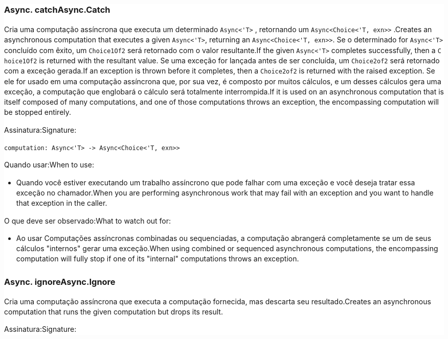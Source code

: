 ### <a name="asynccatch"></a><span data-ttu-id="fc0a1-232">Async. catch</span><span class="sxs-lookup"><span data-stu-id="fc0a1-232">Async.Catch</span></span>

<span data-ttu-id="fc0a1-233">Cria uma computação assíncrona que executa um determinado `Async<'T>` , retornando um `Async<Choice<'T, exn>>` .</span><span class="sxs-lookup"><span data-stu-id="fc0a1-233">Creates an asynchronous computation that executes a given `Async<'T>`, returning an `Async<Choice<'T, exn>>`.</span></span> <span data-ttu-id="fc0a1-234">Se o determinado for `Async<'T>` concluído com êxito, um `Choice1Of2` será retornado com o valor resultante.</span><span class="sxs-lookup"><span data-stu-id="fc0a1-234">If the given `Async<'T>` completes successfully, then a `Choice1Of2` is returned with the resultant value.</span></span> <span data-ttu-id="fc0a1-235">Se uma exceção for lançada antes de ser concluída, um `Choice2of2` será retornado com a exceção gerada.</span><span class="sxs-lookup"><span data-stu-id="fc0a1-235">If an exception is thrown before it completes, then a `Choice2of2` is returned with the raised exception.</span></span> <span data-ttu-id="fc0a1-236">Se ele for usado em uma computação assíncrona que, por sua vez, é composto por muitos cálculos, e um desses cálculos gera uma exceção, a computação que englobará o cálculo será totalmente interrompida.</span><span class="sxs-lookup"><span data-stu-id="fc0a1-236">If it is used on an asynchronous computation that is itself composed of many computations, and one of those computations throws an exception, the encompassing computation will be stopped entirely.</span></span>

<span data-ttu-id="fc0a1-237">Assinatura:</span><span class="sxs-lookup"><span data-stu-id="fc0a1-237">Signature:</span></span>

```fsharp
computation: Async<'T> -> Async<Choice<'T, exn>>
```

<span data-ttu-id="fc0a1-238">Quando usar:</span><span class="sxs-lookup"><span data-stu-id="fc0a1-238">When to use:</span></span>

- <span data-ttu-id="fc0a1-239">Quando você estiver executando um trabalho assíncrono que pode falhar com uma exceção e você deseja tratar essa exceção no chamador.</span><span class="sxs-lookup"><span data-stu-id="fc0a1-239">When you are performing asynchronous work that may fail with an exception and you want to handle that exception in the caller.</span></span>

<span data-ttu-id="fc0a1-240">O que deve ser observado:</span><span class="sxs-lookup"><span data-stu-id="fc0a1-240">What to watch out for:</span></span>

- <span data-ttu-id="fc0a1-241">Ao usar Computações assíncronas combinadas ou sequenciadas, a computação abrangerá completamente se um de seus cálculos "internos" gerar uma exceção.</span><span class="sxs-lookup"><span data-stu-id="fc0a1-241">When using combined or sequenced asynchronous computations, the encompassing computation will fully stop if one of its "internal" computations throws an exception.</span></span>

### <a name="asyncignore"></a><span data-ttu-id="fc0a1-242">Async. ignore</span><span class="sxs-lookup"><span data-stu-id="fc0a1-242">Async.Ignore</span></span>

<span data-ttu-id="fc0a1-243">Cria uma computação assíncrona que executa a computação fornecida, mas descarta seu resultado.</span><span class="sxs-lookup"><span data-stu-id="fc0a1-243">Creates an asynchronous computation that runs the given computation but drops its result.</span></span>

<span data-ttu-id="fc0a1-244">Assinatura:</span><span class="sxs-lookup"><span data-stu-id="fc0a1-244">Signature:</span></span>
